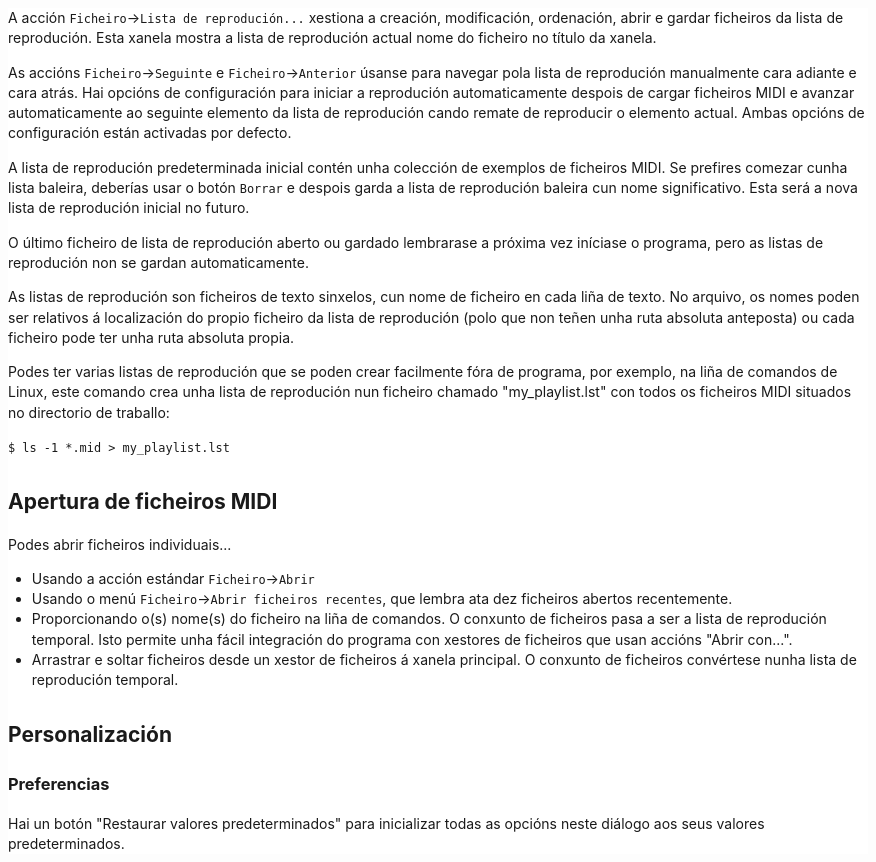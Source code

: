 A acción `Ficheiro`->`Lista de reprodución...` xestiona a creación, modificación, ordenación,
abrir e gardar ficheiros da lista de reprodución. Esta xanela mostra a lista de reprodución actual
nome do ficheiro no título da xanela.

As accións `Ficheiro`->`Seguinte` e `Ficheiro`->`Anterior` úsanse para navegar pola lista de reprodución
manualmente cara adiante e cara atrás. Hai opcións de configuración para iniciar a reprodución
automaticamente despois de cargar ficheiros MIDI e avanzar automaticamente ao seguinte
elemento da lista de reprodución cando remate de reproducir o elemento actual. Ambas opcións de configuración
están activadas por defecto.

A lista de reprodución predeterminada inicial contén unha colección de exemplos de ficheiros MIDI. Se
prefires comezar cunha lista baleira, deberías usar o botón `Borrar` e
despois garda a lista de reprodución baleira cun nome significativo. Esta será a nova
lista de reprodución inicial no futuro.

O último ficheiro de lista de reprodución aberto ou gardado lembrarase a próxima vez
iníciase o programa, pero as listas de reprodución non se gardan automaticamente.

As listas de reprodución son ficheiros de texto sinxelos, cun nome de ficheiro en cada liña de texto. No arquivo,
os nomes poden ser relativos á localización do propio ficheiro da lista de reprodución (polo que 
non teñen unha ruta absoluta anteposta) ou cada ficheiro pode ter unha ruta absoluta propia.

Podes ter varias listas de reprodución que se poden crear facilmente fóra de
programa, por exemplo, na liña de comandos de Linux, este comando crea unha lista de reprodución
nun ficheiro chamado "my_playlist.lst" con todos os ficheiros MIDI situados no
directorio de traballo:

~~~
$ ls -1 *.mid > my_playlist.lst
~~~

## Apertura de ficheiros MIDI

Podes abrir ficheiros individuais...

* Usando a acción estándar `Ficheiro`->`Abrir`
* Usando o menú `Ficheiro`->`Abrir ficheiros recentes`, que lembra ata dez ficheiros
  abertos recentemente.
* Proporcionando o(s) nome(s) do ficheiro na liña de comandos. O conxunto de ficheiros pasa a ser a
  lista de reprodución temporal. Isto permite unha fácil integración do programa con
  xestores de ficheiros que usan accións "Abrir con...".
* Arrastrar e soltar ficheiros desde un xestor de ficheiros á xanela principal. O
  conxunto de ficheiros convértese nunha lista de reprodución temporal.

## Personalización

### Preferencias

Hai un botón "Restaurar valores predeterminados" para inicializar todas as opcións neste diálogo
aos seus valores predeterminados.

